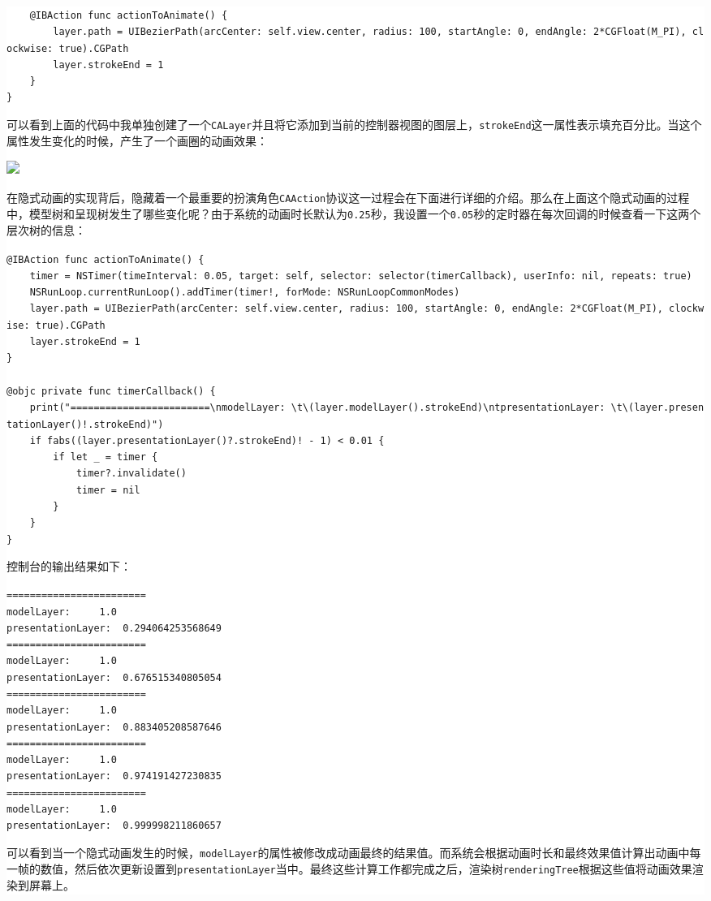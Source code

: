 	    @IBAction func actionToAnimate() {
	        layer.path = UIBezierPath(arcCenter: self.view.center, radius: 100, startAngle: 0, endAngle: 2*CGFloat(M_PI), clockwise: true).CGPath
	        layer.strokeEnd = 1
	    }
	}

可以看到上面的代码中我单独创建了一个`CALayer`并且将它添加到当前的控制器视图的图层上，`strokeEnd`这一属性表示填充百分比。当这个属性发生变化的时候，产生了一个画圈的动画效果：

<span><img src="/images/认识CoreAnimation/1.gif" width="800"></span>

在隐式动画的实现背后，隐藏着一个最重要的扮演角色`CAAction`协议这一过程会在下面进行详细的介绍。那么在上面这个隐式动画的过程中，模型树和呈现树发生了哪些变化呢？由于系统的动画时长默认为`0.25`秒，我设置一个`0.05`秒的定时器在每次回调的时候查看一下这两个层次树的信息：
 
	@IBAction func actionToAnimate() {
	    timer = NSTimer(timeInterval: 0.05, target: self, selector: selector(timerCallback), userInfo: nil, repeats: true)
	    NSRunLoop.currentRunLoop().addTimer(timer!, forMode: NSRunLoopCommonModes)
	    layer.path = UIBezierPath(arcCenter: self.view.center, radius: 100, startAngle: 0, endAngle: 2*CGFloat(M_PI), clockwise: true).CGPath
	    layer.strokeEnd = 1
	}
	
	@objc private func timerCallback() {
	    print("========================\nmodelLayer: \t\(layer.modelLayer().strokeEnd)\ntpresentationLayer: \t\(layer.presentationLayer()!.strokeEnd)")
	    if fabs((layer.presentationLayer()?.strokeEnd)! - 1) < 0.01 {
	        if let _ = timer {
	            timer?.invalidate()
	            timer = nil
	        }
	    }
	}

控制台的输出结果如下：

	========================
	modelLayer: 	1.0
	presentationLayer: 	0.294064253568649
	========================
	modelLayer: 	1.0
	presentationLayer: 	0.676515340805054
	========================
	modelLayer: 	1.0
	presentationLayer: 	0.883405208587646
	========================
	modelLayer: 	1.0
	presentationLayer: 	0.974191427230835
	========================
	modelLayer: 	1.0
	presentationLayer: 	0.999998211860657

可以看到当一个隐式动画发生的时候，`modelLayer`的属性被修改成动画最终的结果值。而系统会根据动画时长和最终效果值计算出动画中每一帧的数值，然后依次更新设置到`presentationLayer`当中。最终这些计算工作都完成之后，渲染树`renderingTree`根据这些值将动画效果渲染到屏幕上。
